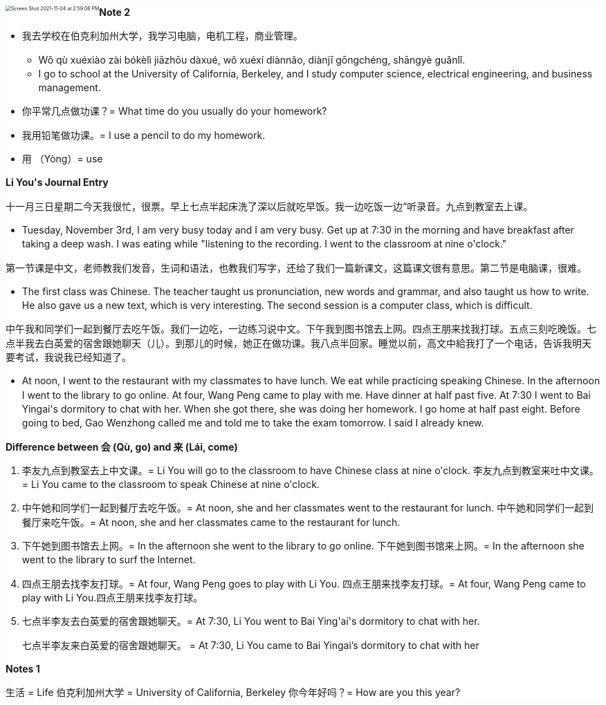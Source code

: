 <img src="/Users/jilliangoldberg/Library/Application%20Support/typora-user-images/Screen%20Shot%202021-11-04%20at%202.59.06%20PM.png" alt="Screen Shot 2021-11-04 at 2.59.06 PM" style="zoom:50%;" align="left"/>

**Note 2**

- 我去学校在伯克利加州大学，我学习电脑，电机工程，商业管理。
  - Wǒ qù xuéxiào zài bókèlì jiāzhōu dàxué, wǒ xuéxí diànnǎo, diànjī gōngchéng, shāngyè guǎnlǐ.
  - I go to school at the University of California, Berkeley, and I study computer science, electrical engineering, and business management.
- 你平常几点做功课？= What time do you usually do your homework?

- 我用铅笔做功课。= I use a pencil to do my homework.
- 用 （Yòng）= use

**Li You's Journal Entry**

十一月三日星期二今天我很忙，很票。早上七点半起床洗了深以后就吃早饭。我一边吃饭一边“听录音。九点到教室去上课。

- Tuesday, November 3rd, I am very busy today and I am very busy. Get up at 7:30 in the morning and have breakfast after taking a deep wash. I was eating while "listening to the recording. I went to the classroom at nine o'clock."

第一节课是中文，老师教我们发音，生词和语法，也教我们写字，还给了我们一篇新课文，这篇课文很有意思。第二节是电脑课，很难。

- The first class was Chinese. The teacher taught us pronunciation, new words and grammar, and also taught us how to write. He also gave us a new text, which is very interesting. The second session is a computer class, which is difficult.

中午我和同学们一起到餐厅去吃午饭。我们一边吃，一边练习说中文。下午我到图书馆去上网。四点王朋来找我打球。五点三刻吃晚饭。七点半我去白英爱的宿舍跟她聊天（儿）。到那儿的时候，她正在做功课。我八点半回家。睡觉以前，高文中給我打了一个电话，告诉我明天要考试，我说我已经知道了。

- At noon, I went to the restaurant with my classmates to have lunch. We eat while practicing speaking Chinese. In the afternoon I went to the library to go online. At four, Wang Peng came to play with me. Have dinner at half past five. At 7:30 I went to Bai Yingai's dormitory to chat with her. When she got there, she was doing her homework. I go home at half past eight. Before going to bed, Gao Wenzhong called me and told me to take the exam tomorrow. I said I already knew.

**Difference between 会 (Qù, go) and 来 (Lái, come)**

1. 李友九点到教室去上中文课。= Li You will go to the classroom to have Chinese class at nine o'clock.
   李友九点到教室来吐中文课。= Li You came to the classroom to speak Chinese at nine o'clock.

2. 中午她和同学们一起到餐厅去吃午饭。= At noon, she and her classmates went to the restaurant for lunch.
   中午她和同学们一起到餐厅来吃午饭。= At noon, she and her classmates came to the restaurant for lunch.

3. 下午她到图书馆去上网。= In the afternoon she went to the library to go online.
   下午她到图书馆来上网。= In the afternoon she went to the library to surf the Internet.

4. 四点王朋去找李友打球。= At four, Wang Peng goes to play with Li You.
   四点王朋来找李友打球。= At four, Wang Peng came to play with Li You.四点王朋来找李友打球。

5. 七点半李友去白英爱的宿舍跟她聊天。= At 7:30, Li You went to Bai Ying'ai's dormitory to chat with her.

   七点半李友来白英爱的宿舍跟她聊天。 = At 7:30, Li You came to Bai Yingai’s dormitory to chat with her

**Notes 1**

生活 = Life
伯克利加州大学 = University of California, Berkeley
你今年好吗？= How are you this year?
